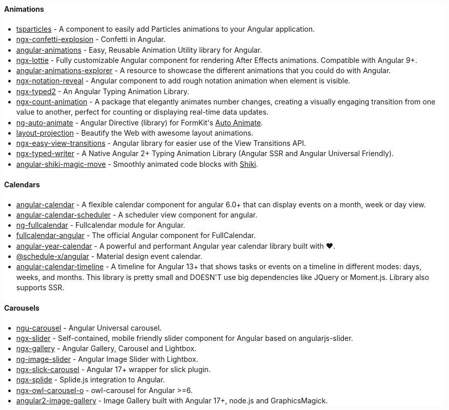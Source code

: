 #### Animations

* [tsparticles](https://github.com/tsparticles/angular/#readme) - A component to easily add Particles animations to your Angular application.
* [ngx-confetti-explosion](https://github.com/ChellappanRajan/ngx-confetti-explosion) - Confetti in Angular.
* [angular-animations](https://github.com/filipows/angular-animations) - Easy, Reusable Animation Utility library for Angular.
* [ngx-lottie](https://github.com/ngx-lottie/ngx-lottie) - Fully customizable Angular component for rendering After Effects animations. Compatible with Angular 9+.
* [angular-animations-explorer](https://github.com/williamjuan027/angular-animations-explorer) - A resource to showcase the different animations that you could do with Angular.
* [ngx-notation-reveal](https://github.com/namitoyokota/ngx-notation-reveal) - Angular component to add rough notation animation when element is visible.
* [ngx-typed2](https://github.com/shiv-source/ngx-typed2) - An Angular Typing Animation Library.
* [ngx-count-animation](https://github.com/hm21/ngx-count-animation) - A package that elegantly animates number changes, creating a visually engaging transition from one value to another, perfect for counting or displaying real-time data updates.
* [ng-auto-animate](https://github.com/ajitzero/ng-auto-animate) - Angular Directive (library) for FormKit's [Auto Animate](https://auto-animate.formkit.com).
* [layout-projection](https://github.com/Char2sGu/layout-projection) - Beautify the Web with awesome layout animations.
* [ngx-easy-view-transitions](https://github.com/DerStimmler/ngx-easy-view-transitions) - Angular library for easier use of the View Transitions API.
* [ngx-typed-writer](https://github.com/SkyZeroZx/ngx-typed-writer) - A Native Angular 2+ Typing Animation Library (Angular SSR and Angular Universal Friendly).
* [angular-shiki-magic-move](https://github.com/tutkli/angular-shiki-magic-move) - Smoothly animated code blocks with [Shiki](https://github.com/shikijs/shiki).

#### Calendars

* [angular-calendar](https://github.com/mattlewis92/angular-calendar) - A flexible calendar component for angular 6.0+ that can display events on a month, week or day view.
* [angular-calendar-scheduler](https://github.com/michelebombardi/angular-calendar-scheduler) - A scheduler view component for angular.
* [ng-fullcalendar](https://github.com/ng-fullcalendar/ng-fullcalendar) - Fullcalendar module for Angular.
* [fullcalendar-angular](https://github.com/fullcalendar/fullcalendar-angular) - The official Angular component for FullCalendar.
* [angular-year-calendar](https://github.com/IOMechs/angular-year-calendar) - A powerful and performant Angular year calendar library built with ❤️.
* [@schedule-x/angular](https://github.com/schedule-x/schedule-x) - Material design event calendar.
* [angular-calendar-timeline](https://github.com/oOps1627/angular-calendar-timeline) - A timeline for Angular 13+ that shows tasks or events on a timeline in different modes: days, weeks, and months. This library is pretty small and DOESN'T use big dependencies like JQuery or Moment.js. Library also supports SSR.

#### Carousels

* [ngu-carousel](https://github.com/uiuniversal/ngu-carousel) - Angular Universal carousel.
* [ngx-slider](https://github.com/angular-slider/ngx-slider) - Self-contained, mobile friendly slider component for Angular based on angularjs-slider.
* [ngx-gallery](https://github.com/MurhafSousli/ngx-gallery) - Angular Gallery, Carousel and Lightbox.
* [ng-image-slider](https://github.com/sanjayV/ng-image-slider) - Angular Image Slider with Lightbox.
* [ngx-slick-carousel](https://github.com/leo6104/ngx-slick-carousel) - Angular 17+ wrapper for slick plugin.
* [ngx-splide](https://github.com/JustCommunication-ru/ngx-splide) - Splide.js integration to Angular.
* [ngx-owl-carousel-o](https://github.com/vitalii-andriiovskyi/ngx-owl-carousel-o) - owl-carousel for Angular >=6.
* [angular2-image-gallery](https://github.com/BenjaminBrandmeier/angular2-image-gallery) - Image Gallery built with Angular 17+, node.js and GraphicsMagick.